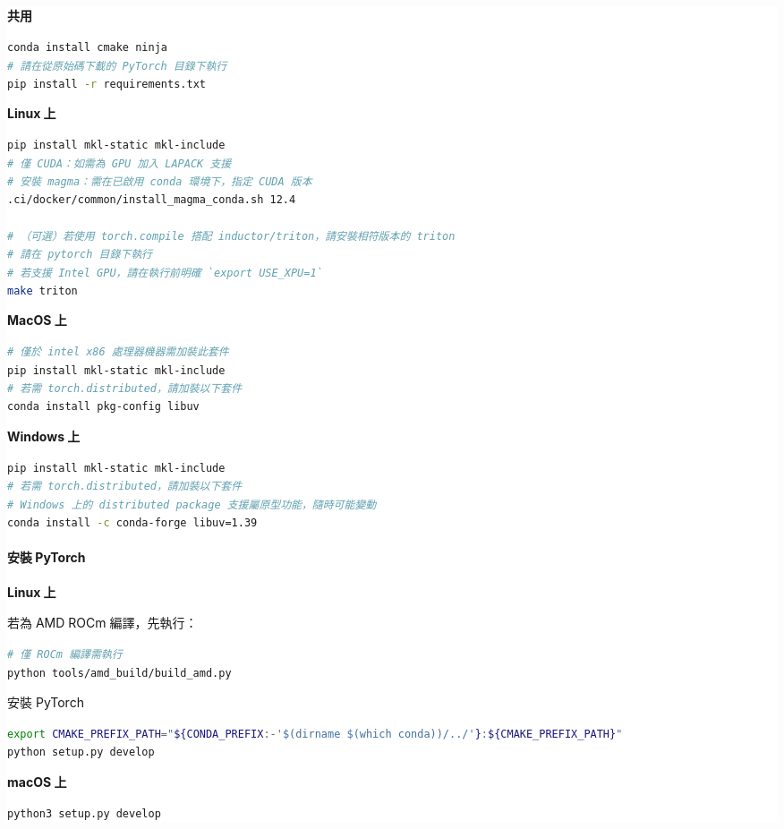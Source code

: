 **共用**

```bash
conda install cmake ninja
# 請在從原始碼下載的 PyTorch 目錄下執行
pip install -r requirements.txt
```

**Linux 上**

```bash
pip install mkl-static mkl-include
# 僅 CUDA：如需為 GPU 加入 LAPACK 支援
# 安裝 magma：需在已啟用 conda 環境下，指定 CUDA 版本
.ci/docker/common/install_magma_conda.sh 12.4

# （可選）若使用 torch.compile 搭配 inductor/triton，請安裝相符版本的 triton
# 請在 pytorch 目錄下執行
# 若支援 Intel GPU，請在執行前明確 `export USE_XPU=1`
make triton
```

**MacOS 上**

```bash
# 僅於 intel x86 處理器機器需加裝此套件
pip install mkl-static mkl-include
# 若需 torch.distributed，請加裝以下套件
conda install pkg-config libuv
```

**Windows 上**

```bash
pip install mkl-static mkl-include
# 若需 torch.distributed，請加裝以下套件
# Windows 上的 distributed package 支援屬原型功能，隨時可能變動
conda install -c conda-forge libuv=1.39
```

#### 安裝 PyTorch
**Linux 上**

若為 AMD ROCm 編譯，先執行：
```bash
# 僅 ROCm 編譯需執行
python tools/amd_build/build_amd.py
```

安裝 PyTorch
```bash
export CMAKE_PREFIX_PATH="${CONDA_PREFIX:-'$(dirname $(which conda))/../'}:${CMAKE_PREFIX_PATH}"
python setup.py develop
```

**macOS 上**

```bash
python3 setup.py develop
```
